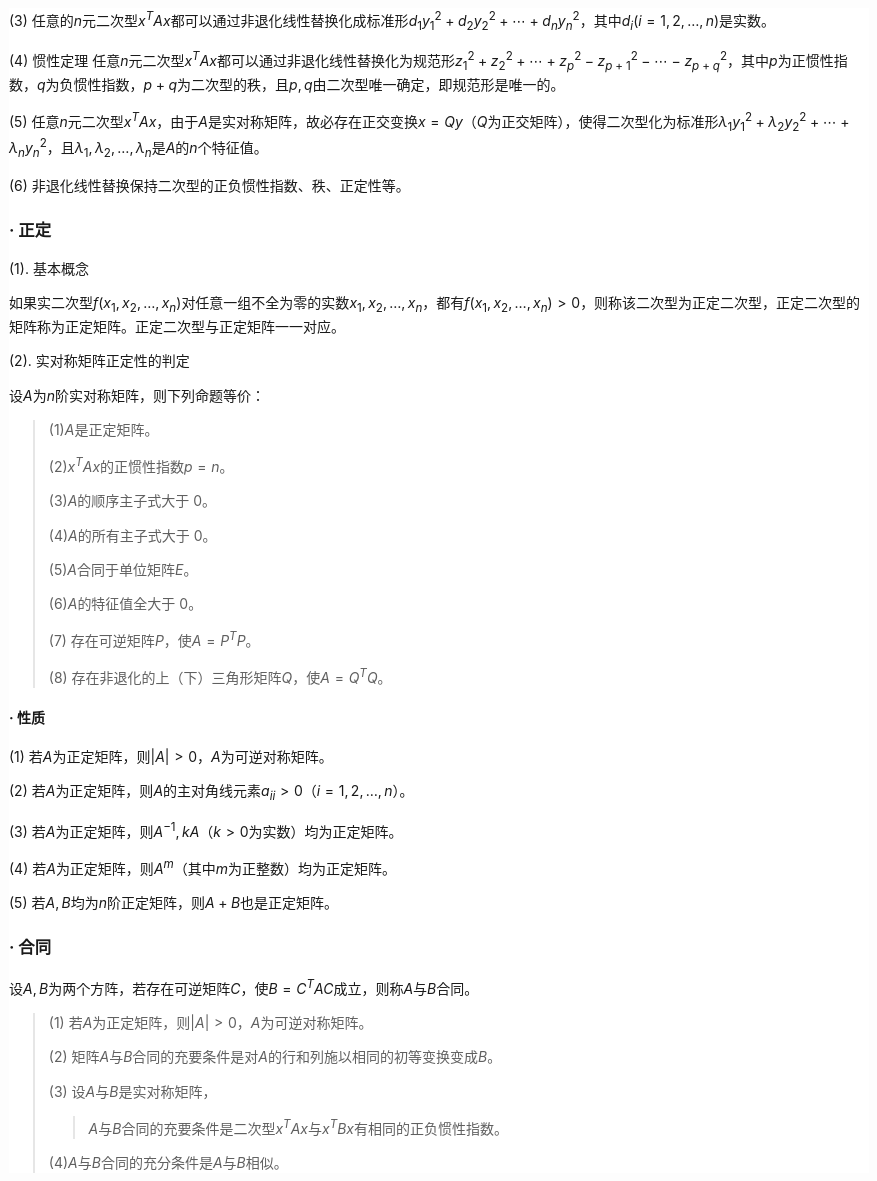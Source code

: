 (3) 任意的$n$元二次型$x^T A x$都可以通过非退化线性替换化成标准形$d_1 y_1^2 + d_2 y_2^2 + \cdots + d_n y_n^2$，其中$d_i (i = 1, 2, \ldots, n)$是实数。

(4) 惯性定理 任意$n$元二次型$x^T A x$都可以通过非退化线性替换化为规范形$z_1^2 + z_2^2 + \cdots + z_p^2 - z_{p+1}^2 - \cdots - z_{p+q}^2$，其中$p$为正惯性指数，$q$为负惯性指数，$p + q$为二次型的秩，且$p, q$由二次型唯一确定，即规范形是唯一的。

(5) 任意$n$元二次型$x^T A x$，由于$A$是实对称矩阵，故必存在正交变换$x = Q y$（$Q$为正交矩阵），使得二次型化为标准形$\lambda_1 y_1^2 + \lambda_2 y_2^2 + \cdots + \lambda_n y_n^2$，且$\lambda_1, \lambda_2, \ldots, \lambda_n$是$A$的$n$个特征值。

(6) 非退化线性替换保持二次型的正负惯性指数、秩、正定性等。

### · 正定

(1). 基本概念

如果实二次型$f(x_1, x_2, \ldots, x_n)$对任意一组不全为零的实数$x_1, x_2, \ldots, x_n$，都有$f(x_1, x_2, \ldots, x_n) > 0$，则称该二次型为正定二次型，正定二次型的矩阵称为正定矩阵。正定二次型与正定矩阵一一对应。

(2). 实对称矩阵正定性的判定

设$A$为$n$阶实对称矩阵，则下列命题等价：

> (1)$A$是正定矩阵。
>
> (2)$x^T A x$的正惯性指数$p = n$。
>
> (3)$A$的顺序主子式大于 0。
>
> (4)$A$的所有主子式大于 0。
>
> (5)$A$合同于单位矩阵$E$。
>
> (6)$A$的特征值全大于 0。
>
> (7) 存在可逆矩阵$P$，使$A = P^T P$。
>
> (8) 存在非退化的上（下）三角形矩阵$Q$，使$A = Q^T Q$。

#### · 性质

(1) 若$A$为正定矩阵，则$|A| > 0$，$A$为可逆对称矩阵。

(2) 若$A$为正定矩阵，则$A$的主对角线元素$a_{ii} > 0$（$i = 1, 2, \ldots, n$）。

(3) 若$A$为正定矩阵，则$A^{-1}, kA$（$k > 0$为实数）均为正定矩阵。

(4) 若$A$为正定矩阵，则$A^m$（其中$m$为正整数）均为正定矩阵。

(5) 若$A, B$均为$n$阶正定矩阵，则$A + B$也是正定矩阵。

### · 合同

设$A, B$为两个方阵，若存在可逆矩阵$C$，使$B = C^T A C$成立，则称$A$与$B$合同。

> (1) 若$A$为正定矩阵，则$|A| > 0$，$A$为可逆对称矩阵。
>
> (2) 矩阵$A$与$B$合同的充要条件是对$A$的行和列施以相同的初等变换变成$B$。
>
> (3) 设$A$与$B$是实对称矩阵，
>
> > $A$与$B$合同的充要条件是二次型$x^T A x$与$x^T B x$有相同的正负惯性指数。
>
> (4)$A$与$B$合同的充分条件是$A$与$B$相似。
